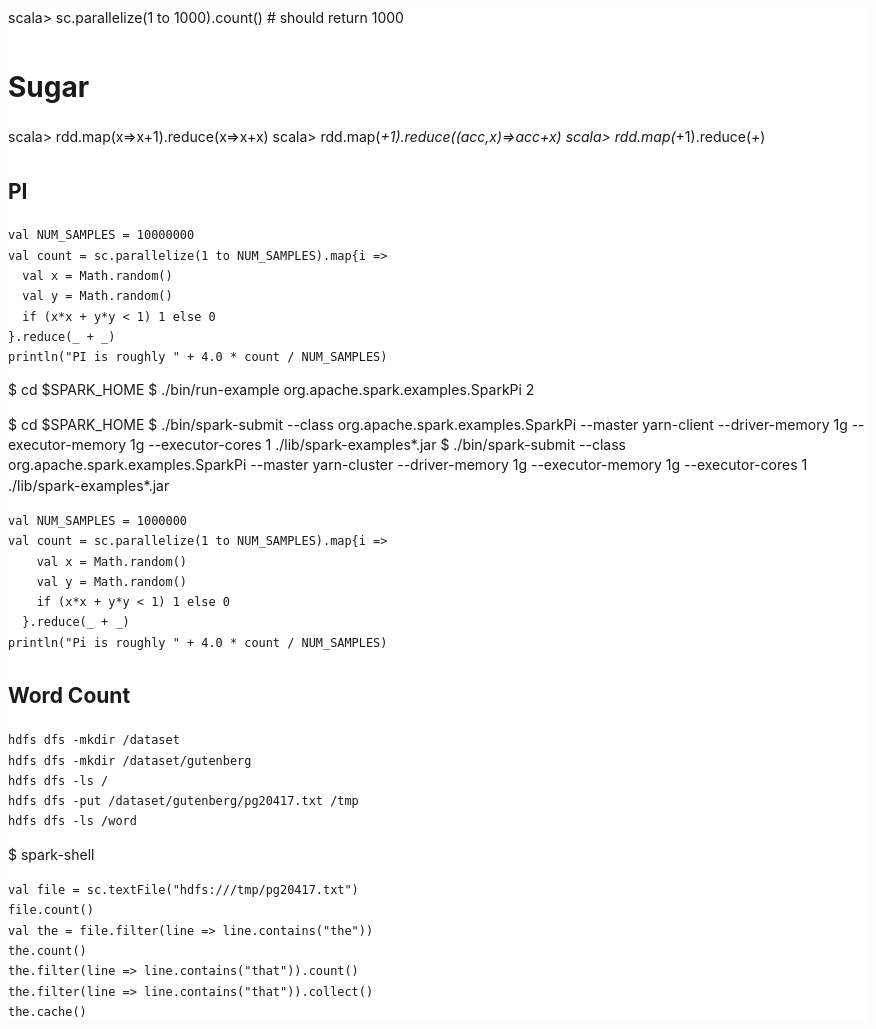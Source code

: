 
scala> sc.parallelize(1 to 1000).count() # should return 1000

# Sugar

scala> rdd.map(x=>x+1).reduce(x=>x+x)
scala> rdd.map(_+1).reduce((acc,x)=>acc+x)
scala> rdd.map(_+1).reduce(_+_)

## PI

```
val NUM_SAMPLES = 10000000
val count = sc.parallelize(1 to NUM_SAMPLES).map{i =>
  val x = Math.random()
  val y = Math.random()
  if (x*x + y*y < 1) 1 else 0
}.reduce(_ + _)
println("PI is roughly " + 4.0 * count / NUM_SAMPLES)
```

$ cd $SPARK_HOME
$ ./bin/run-example org.apache.spark.examples.SparkPi 2

$ cd $SPARK_HOME
$ ./bin/spark-submit --class org.apache.spark.examples.SparkPi --master yarn-client --driver-memory 1g --executor-memory 1g --executor-cores 1 ./lib/spark-examples*.jar
$ ./bin/spark-submit --class org.apache.spark.examples.SparkPi --master yarn-cluster --driver-memory 1g --executor-memory 1g --executor-cores 1 ./lib/spark-examples*.jar


```
val NUM_SAMPLES = 1000000
val count = sc.parallelize(1 to NUM_SAMPLES).map{i =>
    val x = Math.random()
    val y = Math.random()
    if (x*x + y*y < 1) 1 else 0 
  }.reduce(_ + _)
println("Pi is roughly " + 4.0 * count / NUM_SAMPLES)
```

## Word Count

```
hdfs dfs -mkdir /dataset
hdfs dfs -mkdir /dataset/gutenberg
hdfs dfs -ls /
hdfs dfs -put /dataset/gutenberg/pg20417.txt /tmp
hdfs dfs -ls /word
```

$ spark-shell

```
val file = sc.textFile("hdfs:///tmp/pg20417.txt")
file.count()
val the = file.filter(line => line.contains("the"))
the.count()
the.filter(line => line.contains("that")).count()
the.filter(line => line.contains("that")).collect()
the.cache()
```

